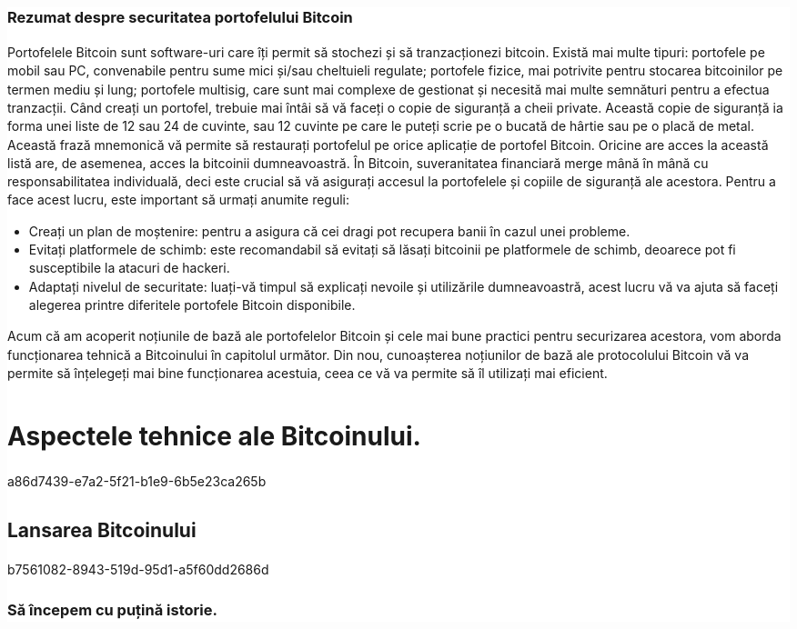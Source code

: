 ### Rezumat despre securitatea portofelului Bitcoin

Portofelele Bitcoin sunt software-uri care îți permit să stochezi și să tranzacționezi bitcoin. Există mai multe tipuri: portofele pe mobil sau PC, convenabile pentru sume mici și/sau cheltuieli regulate; portofele fizice, mai potrivite pentru stocarea bitcoinilor pe termen mediu și lung; portofele multisig, care sunt mai complexe de gestionat și necesită mai multe semnături pentru a efectua tranzacții.
Când creați un portofel, trebuie mai întâi să vă faceți o copie de siguranță a cheii private. Această copie de siguranță ia forma unei liste de 12 sau 24 de cuvinte, sau 12 cuvinte pe care le puteți scrie pe o bucată de hârtie sau pe o placă de metal. Această frază mnemonică vă permite să restaurați portofelul pe orice aplicație de portofel Bitcoin. Oricine are acces la această listă are, de asemenea, acces la bitcoinii dumneavoastră. În Bitcoin, suveranitatea financiară merge mână în mână cu responsabilitatea individuală, deci este crucial să vă asigurați accesul la portofelele și copiile de siguranță ale acestora. Pentru a face acest lucru, este important să urmați anumite reguli:
- Creați un plan de moștenire: pentru a asigura că cei dragi pot recupera banii în cazul unei probleme.
- Evitați platformele de schimb: este recomandabil să evitați să lăsați bitcoinii pe platformele de schimb, deoarece pot fi susceptibile la atacuri de hackeri.
- Adaptați nivelul de securitate: luați-vă timpul să explicați nevoile și utilizările dumneavoastră, acest lucru vă va ajuta să faceți alegerea printre diferitele portofele Bitcoin disponibile.

Acum că am acoperit noțiunile de bază ale portofelelor Bitcoin și cele mai bune practici pentru securizarea acestora, vom aborda funcționarea tehnică a Bitcoinului în capitolul următor. Din nou, cunoașterea noțiunilor de bază ale protocolului Bitcoin vă va permite să înțelegeți mai bine funcționarea acestuia, ceea ce vă va permite să îl utilizați mai eficient.

# Aspectele tehnice ale Bitcoinului.
<partId>a86d7439-e7a2-5f21-b1e9-6b5e23ca265b</partId>

## Lansarea Bitcoinului
<chapterId>b7561082-8943-519d-95d1-a5f60dd2686d</chapterId>

### Să începem cu puțină istorie.
